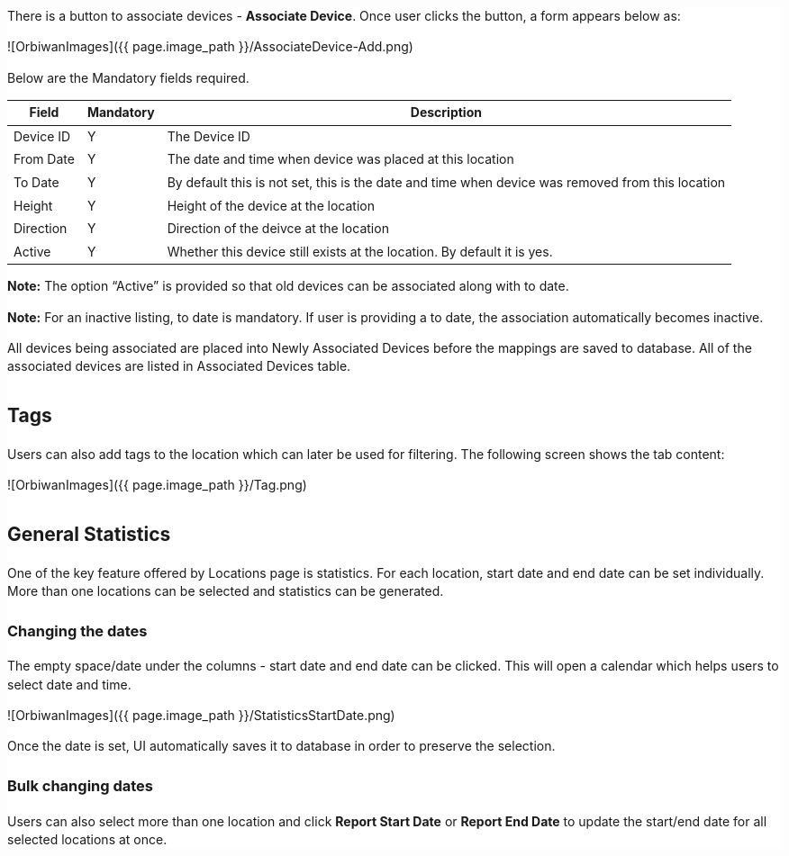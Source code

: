 There is a button to associate devices - **Associate Device**. Once user clicks the button, a form appears below as:

![OrbiwanImages]({{ page.image_path }}/AssociateDevice-Add.png)

Below are the Mandatory fields required.

| Field     | Mandatory | Description                                                                                      |
| --------- | --------- | ------------------------------------------------------------------------------------------------ |
| Device ID | Y         | The Device ID                                                                                    |
| From Date | Y         | The date and time when device was placed at this location                                        |
| To Date   | Y         | By default this is not set, this is the date and time when device was removed from this location |
| Height    | Y         | Height of the device at the location                                                             |
| Direction | Y         | Direction of the deivce at the location                                                          |
| Active    | Y         | Whether this device still exists at the location. By default it is yes.                          |

**Note:** The option “Active” is provided so that old devices can be associated along with to date.

**Note:** For an inactive listing, to date is mandatory. If user is providing a to date, the association automatically becomes inactive.

All devices being associated are placed into Newly Associated Devices before the mappings are saved to database. All of the associated devices are listed in Associated Devices table.

## Tags

Users can also add tags to the location which can later be used for filtering. The following
screen shows the tab content:

![OrbiwanImages]({{ page.image_path }}/Tag.png)

## General Statistics

One of the key feature offered by Locations page is statistics. For each location, start date and end date can be set individually. More than one locations can be selected and statistics can be generated.

### Changing the dates

The empty space/date under the columns - start date and end date can be clicked. This will
open a calendar which helps users to select date and time.

![OrbiwanImages]({{ page.image_path }}/StatisticsStartDate.png)

Once the date is set, UI automatically saves it to database in order to preserve the selection.

### Bulk changing dates

Users can also select more than one location and click **Report Start Date** or **Report End Date**
to update the start/end date for all selected locations at once.
